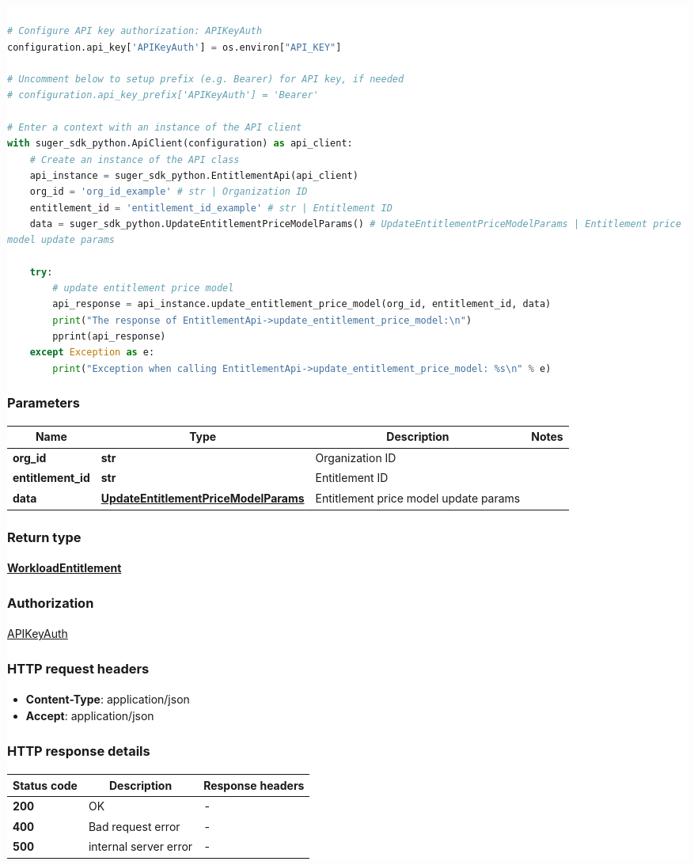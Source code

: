 ```python

# Configure API key authorization: APIKeyAuth
configuration.api_key['APIKeyAuth'] = os.environ["API_KEY"]

# Uncomment below to setup prefix (e.g. Bearer) for API key, if needed
# configuration.api_key_prefix['APIKeyAuth'] = 'Bearer'

# Enter a context with an instance of the API client
with suger_sdk_python.ApiClient(configuration) as api_client:
    # Create an instance of the API class
    api_instance = suger_sdk_python.EntitlementApi(api_client)
    org_id = 'org_id_example' # str | Organization ID
    entitlement_id = 'entitlement_id_example' # str | Entitlement ID
    data = suger_sdk_python.UpdateEntitlementPriceModelParams() # UpdateEntitlementPriceModelParams | Entitlement price model update params

    try:
        # update entitlement price model
        api_response = api_instance.update_entitlement_price_model(org_id, entitlement_id, data)
        print("The response of EntitlementApi->update_entitlement_price_model:\n")
        pprint(api_response)
    except Exception as e:
        print("Exception when calling EntitlementApi->update_entitlement_price_model: %s\n" % e)
```



### Parameters


Name | Type | Description  | Notes
------------- | ------------- | ------------- | -------------
 **org_id** | **str**| Organization ID | 
 **entitlement_id** | **str**| Entitlement ID | 
 **data** | [**UpdateEntitlementPriceModelParams**](UpdateEntitlementPriceModelParams.md)| Entitlement price model update params | 

### Return type

[**WorkloadEntitlement**](WorkloadEntitlement.md)

### Authorization

[APIKeyAuth](../README.md#APIKeyAuth)

### HTTP request headers

 - **Content-Type**: application/json
 - **Accept**: application/json

### HTTP response details

| Status code | Description | Response headers |
|-------------|-------------|------------------|
**200** | OK |  -  |
**400** | Bad request error |  -  |
**500** | internal server error |  -  |
